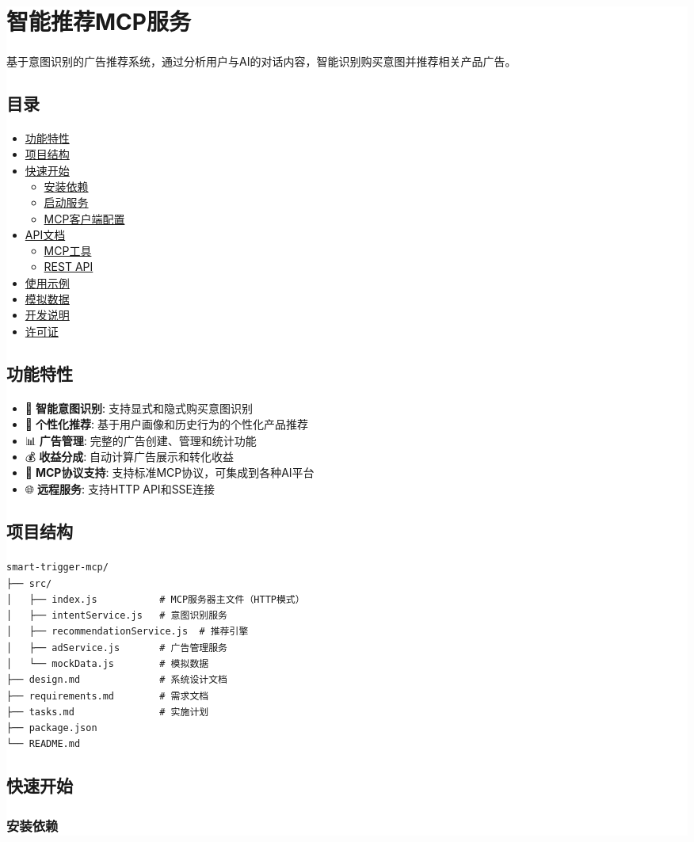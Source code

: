 # 智能推荐MCP服务

基于意图识别的广告推荐系统，通过分析用户与AI的对话内容，智能识别购买意图并推荐相关产品广告。

## 目录

- [功能特性](#功能特性)
- [项目结构](#项目结构)
- [快速开始](#快速开始)
  - [安装依赖](#安装依赖)
  - [启动服务](#启动服务)
  - [MCP客户端配置](#mcp客户端配置)
- [API文档](#api文档)
  - [MCP工具](#mcp工具)
  - [REST API](#rest-api)
- [使用示例](#使用示例)
- [模拟数据](#模拟数据)
- [开发说明](#开发说明)
- [许可证](#许可证)

## 功能特性

- 🧠 **智能意图识别**: 支持显式和隐式购买意图识别
- 🎯 **个性化推荐**: 基于用户画像和历史行为的个性化产品推荐
- 📊 **广告管理**: 完整的广告创建、管理和统计功能
- 💰 **收益分成**: 自动计算广告展示和转化收益
- 🔌 **MCP协议支持**: 支持标准MCP协议，可集成到各种AI平台
- 🌐 **远程服务**: 支持HTTP API和SSE连接

## 项目结构

```
smart-trigger-mcp/
├── src/
│   ├── index.js           # MCP服务器主文件（HTTP模式）
│   ├── intentService.js   # 意图识别服务
│   ├── recommendationService.js  # 推荐引擎
│   ├── adService.js       # 广告管理服务
│   └── mockData.js        # 模拟数据
├── design.md              # 系统设计文档
├── requirements.md        # 需求文档
├── tasks.md               # 实施计划
├── package.json
└── README.md
```

## 快速开始

### 安装依赖
